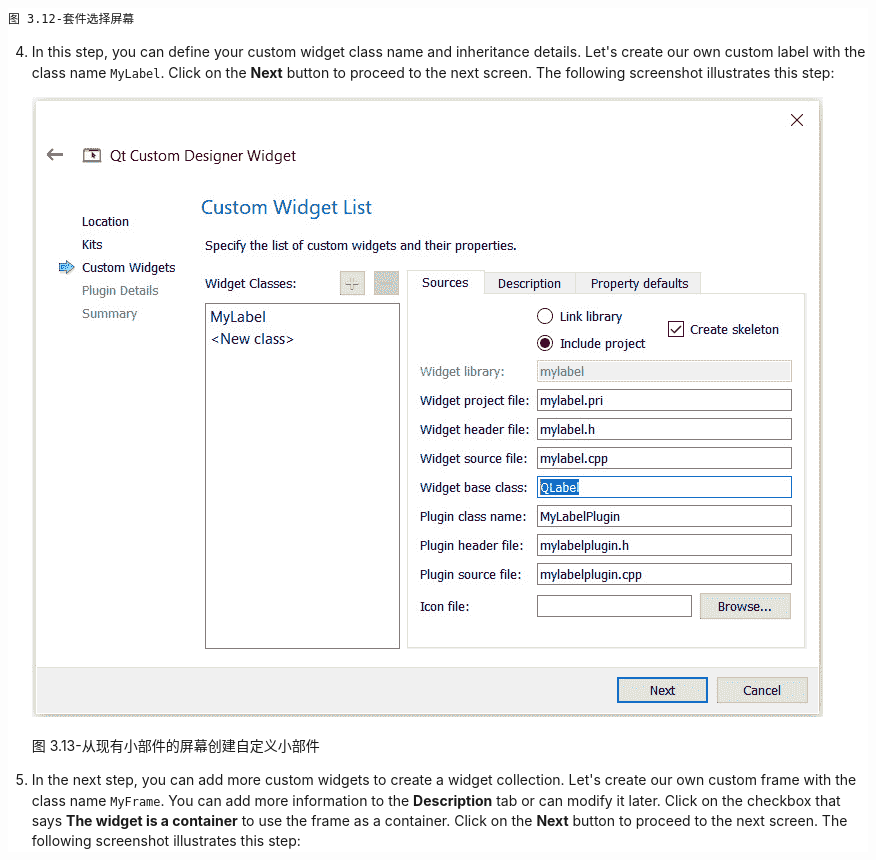     图 3.12-套件选择屏幕

4.  In this step, you can define your custom widget class name and inheritance details. Let's create our own custom label with the class name `MyLabel`. Click on the **Next** button to proceed to the next screen. The following screenshot illustrates this step:

    ![Figure 3.13 – Creating a custom widget from an existing widget's screen ](img/Figure_3.13_B16231.jpg)

    图 3.13-从现有小部件的屏幕创建自定义小部件

5.  In the next step, you can add more custom widgets to create a widget collection. Let's create our own custom frame with the class name `MyFrame`. You can add more information to the **Description** tab or can modify it later. Click on the checkbox that says **The widget is a container** to use the frame as a container. Click on the **Next** button to proceed to the next screen. The following screenshot illustrates this step:
